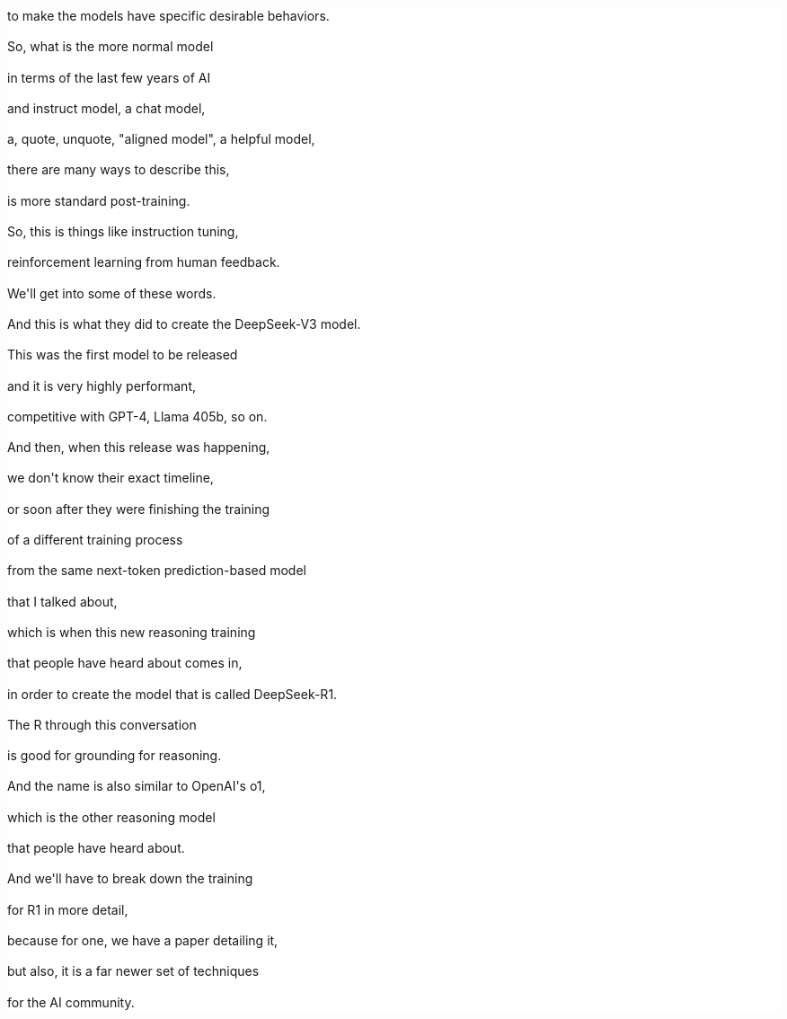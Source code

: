 to make the models have specific desirable behaviors.

So, what is the more normal model

in terms of the last few years of AI

and instruct model, a chat model,

a, quote, unquote, "aligned model", a helpful model,

there are many ways to describe this,

is more standard post-training.

So, this is things like instruction tuning,

reinforcement learning from human feedback.

We'll get into some of these words.

And this is what they did to create the DeepSeek-V3 model.

This was the first model to be released

and it is very highly performant,

competitive with GPT-4, Llama 405b, so on.

And then, when this release was happening,

we don't know their exact timeline,

or soon after they were finishing the training

of a different training process

from the same next-token prediction-based model

that I talked about,

which is when this new reasoning training

that people have heard about comes in,

in order to create the model that is called DeepSeek-R1.

The R through this conversation

is good for grounding for reasoning.

And the name is also similar to OpenAI's o1,

which is the other reasoning model

that people have heard about.

And we'll have to break down the training

for R1 in more detail,

because for one, we have a paper detailing it,

but also, it is a far newer set of techniques

for the AI community.
